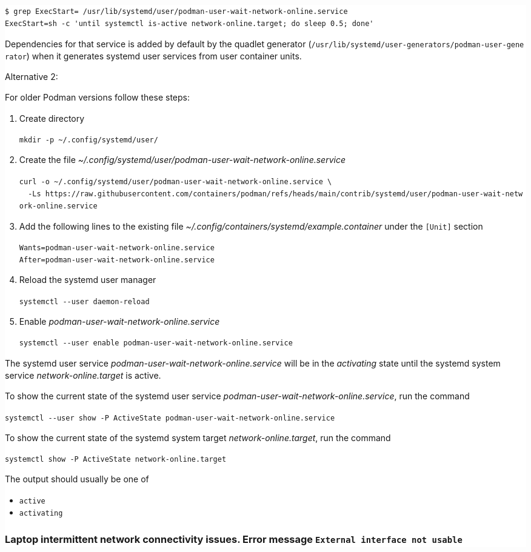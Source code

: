 ```
$ grep ExecStart= /usr/lib/systemd/user/podman-user-wait-network-online.service
ExecStart=sh -c 'until systemctl is-active network-online.target; do sleep 0.5; done'
```

Dependencies for that service is added by default by the quadlet generator (`/usr/lib/systemd/user-generators/podman-user-generator`)
when it generates systemd user services from user container units.

Alternative 2:

For older Podman versions follow these steps:

1. Create directory
   ```
   mkdir -p ~/.config/systemd/user/
   ```
1. Create the file _~/.config/systemd/user/podman-user-wait-network-online.service_
   ```
   curl -o ~/.config/systemd/user/podman-user-wait-network-online.service \
     -Ls https://raw.githubusercontent.com/containers/podman/refs/heads/main/contrib/systemd/user/podman-user-wait-network-online.service
   ```
2. Add the following lines to the existing file _~/.config/containers/systemd/example.container_ under the `[Unit]` section
   ```
   Wants=podman-user-wait-network-online.service
   After=podman-user-wait-network-online.service
   ```
3. Reload the systemd user manager
   ```
   systemctl --user daemon-reload
   ```
4. Enable _podman-user-wait-network-online.service_
   ```
   systemctl --user enable podman-user-wait-network-online.service
   ```

The systemd user service _podman-user-wait-network-online.service_ will be in the _activating_ state until the systemd system service _network-online.target_ is active.

To show the current state of the systemd user service _podman-user-wait-network-online.service_, run the command

```
systemctl --user show -P ActiveState podman-user-wait-network-online.service
```

To show the current state of the systemd system target _network-online.target_, run the command

```
systemctl show -P ActiveState network-online.target
```

The output should usually be one of

* `active`
* `activating`

### Laptop intermittent network connectivity issues. Error message `External interface not usable`
